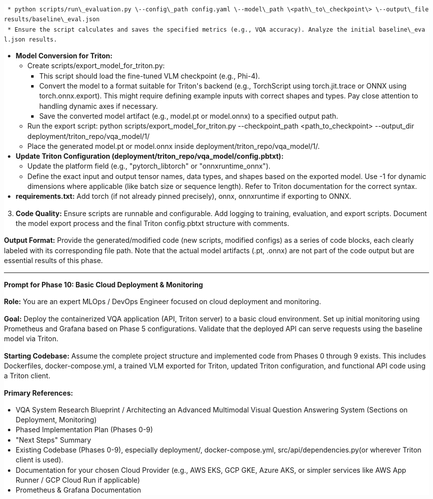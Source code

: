      * python scripts/run\_evaluation.py \--config\_path config.yaml \--model\_path \<path\_to\_checkpoint\> \--output\_file results/baseline\_eval.json  
     * Ensure the script calculates and saves the specified metrics (e.g., VQA accuracy). Analyze the initial baseline\_eval.json results.  
   * **Model Conversion for Triton:**  
     * Create scripts/export\_model\_for\_triton.py:  
       * This script should load the fine-tuned VLM checkpoint (e.g., Phi-4).  
       * Convert the model to a format suitable for Triton's backend (e.g., TorchScript using torch.jit.trace or ONNX using torch.onnx.export). This might require defining example inputs with correct shapes and types. Pay close attention to handling dynamic axes if necessary.  
       * Save the converted model artifact (e.g., model.pt or model.onnx) to a specified output path.  
     * Run the export script: python scripts/export\_model\_for\_triton.py \--checkpoint\_path \<path\_to\_checkpoint\> \--output\_dir deployment/triton\_repo/vqa\_model/1/  
     * Place the generated model.pt or model.onnx inside deployment/triton\_repo/vqa\_model/1/.  
   * **Update Triton Configuration (deployment/triton\_repo/vqa\_model/config.pbtxt):**  
     * Update the platform field (e.g., "pytorch\_libtorch" or "onnxruntime\_onnx").  
     * Define the exact input and output tensor names, data types, and shapes based on the exported model. Use \-1 for dynamic dimensions where applicable (like batch size or sequence length). Refer to Triton documentation for the correct syntax.  
   * **requirements.txt:** Add torch (if not already pinned precisely), onnx, onnxruntime if exporting to ONNX.  
3. **Code Quality:** Ensure scripts are runnable and configurable. Add logging to training, evaluation, and export scripts. Document the model export process and the final Triton config.pbtxt structure with comments.

**Output Format:** Provide the generated/modified code (new scripts, modified configs) as a series of code blocks, each clearly labeled with its corresponding file path. Note that the actual model artifacts (.pt, .onnx) are not part of the code output but are essential results of this phase.

---

**Prompt for Phase 10: Basic Cloud Deployment & Monitoring**

**Role:** You are an expert MLOps / DevOps Engineer focused on cloud deployment and monitoring.

**Goal:** Deploy the containerized VQA application (API, Triton server) to a basic cloud environment. Set up initial monitoring using Prometheus and Grafana based on Phase 5 configurations. Validate that the deployed API can serve requests using the baseline model via Triton.

**Starting Codebase:** Assume the complete project structure and implemented code from Phases 0 through 9 exists. This includes Dockerfiles, docker-compose.yml, a trained VLM exported for Triton, updated Triton configuration, and functional API code using a Triton client.

**Primary References:**

* VQA System Research Blueprint / Architecting an Advanced Multimodal Visual Question Answering System (Sections on Deployment, Monitoring)  
* Phased Implementation Plan (Phases 0-9)  
* "Next Steps" Summary  
* Existing Codebase (Phases 0-9), especially deployment/, docker-compose.yml, src/api/dependencies.py(or wherever Triton client is used).  
* Documentation for your chosen Cloud Provider (e.g., AWS EKS, GCP GKE, Azure AKS, or simpler services like AWS App Runner / GCP Cloud Run if applicable)  
* Prometheus & Grafana Documentation
